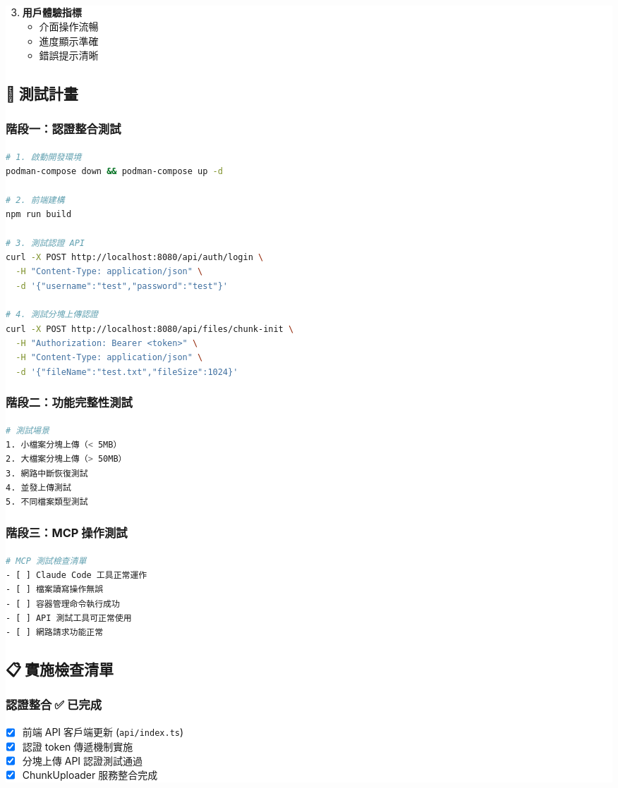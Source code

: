 3. **用戶體驗指標**
   - 介面操作流暢
   - 進度顯示準確
   - 錯誤提示清晰

## 🧪 測試計畫

### 階段一：認證整合測試
```bash
# 1. 啟動開發環境
podman-compose down && podman-compose up -d

# 2. 前端建構
npm run build

# 3. 測試認證 API
curl -X POST http://localhost:8080/api/auth/login \
  -H "Content-Type: application/json" \
  -d '{"username":"test","password":"test"}'

# 4. 測試分塊上傳認證
curl -X POST http://localhost:8080/api/files/chunk-init \
  -H "Authorization: Bearer <token>" \
  -H "Content-Type: application/json" \
  -d '{"fileName":"test.txt","fileSize":1024}'
```

### 階段二：功能完整性測試
```bash
# 測試場景
1. 小檔案分塊上傳（< 5MB）
2. 大檔案分塊上傳（> 50MB）
3. 網路中斷恢復測試
4. 並發上傳測試
5. 不同檔案類型測試
```

### 階段三：MCP 操作測試
```bash
# MCP 測試檢查清單
- [ ] Claude Code 工具正常運作
- [ ] 檔案讀寫操作無誤
- [ ] 容器管理命令執行成功
- [ ] API 測試工具可正常使用
- [ ] 網路請求功能正常
```

## 📋 實施檢查清單

### 認證整合 ✅ **已完成**
- [x] 前端 API 客戶端更新 (`api/index.ts`)
- [x] 認證 token 傳遞機制實施
- [x] 分塊上傳 API 認證測試通過
- [x] ChunkUploader 服務整合完成
